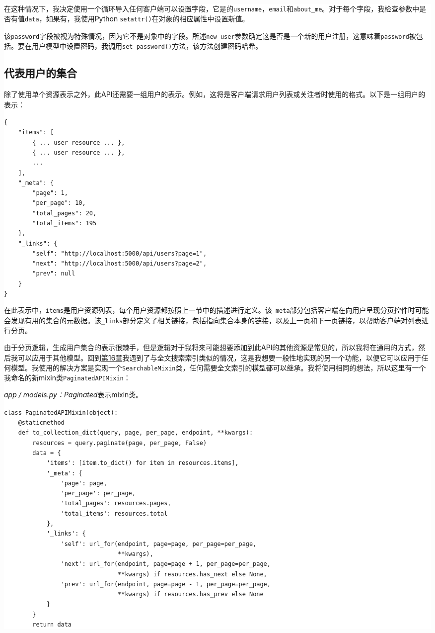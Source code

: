 在这种情况下，我决定使用一个循环导入任何客户端可以设置字段，它是的`username`，`email`和`about_me`。对于每个字段，我检查参数中是否有值`data`，如果有，我使用Python `setattr()`在对象的相应属性中设置新值。

该`password`字段被视为特殊情况，因为它不是对象中的字段。所述`new_user`参数确定这是否是一个新的用户注册，这意味着`password`被包括。要在用户模型中设置密码，我调用`set_password()`方法，该方法创建密码哈希。

## 代表用户的集合

除了使用单个资源表示之外，此API还需要一组用户的表示。例如，这将是客户端请求用户列表或关注者时使用的格式。以下是一组用户的表示：

```
{
    "items": [
        { ... user resource ... },
        { ... user resource ... },
        ...
    ],
    "_meta": {
        "page": 1,
        "per_page": 10,
        "total_pages": 20,
        "total_items": 195
    },
    "_links": {
        "self": "http://localhost:5000/api/users?page=1",
        "next": "http://localhost:5000/api/users?page=2",
        "prev": null
    }
}
```

在此表示中，`items`是用户资源列表，每个用户资源都按照上一节中的描述进行定义。该`_meta`部分包括客户端在向用户呈现分页控件时可能会发现有用的集合的元数据。该`_links`部分定义了相关链接，包括指向集合本身的链接，以及上一页和下一页链接，以帮助客户端对列表进行分页。

由于分页逻辑，生成用户集合的表示很棘手，但是逻辑对于我将来可能想要添加到此API的其他资源是常见的，所以我将在通用的方式，然后我可以应用于其他模型。回到[第16章](https://blog.miguelgrinberg.com/post/the-flask-mega-tutorial-part-xvi-full-text-search)我遇到了与全文搜索索引类似的情况，这是我想要一般性地实现的另一个功能，以便它可以应用于任何模型。我使用的解决方案是实现一个`SearchableMixin`类，任何需要全文索引的模型都可以继承。我将使用相同的想法，所以这里有一个我命名的新mixin类`PaginatedAPIMixin`：

*app / models.py：Paginated*表示mixin类。

```
class PaginatedAPIMixin(object):
    @staticmethod
    def to_collection_dict(query, page, per_page, endpoint, **kwargs):
        resources = query.paginate(page, per_page, False)
        data = {
            'items': [item.to_dict() for item in resources.items],
            '_meta': {
                'page': page,
                'per_page': per_page,
                'total_pages': resources.pages,
                'total_items': resources.total
            },
            '_links': {
                'self': url_for(endpoint, page=page, per_page=per_page,
                                **kwargs),
                'next': url_for(endpoint, page=page + 1, per_page=per_page,
                                **kwargs) if resources.has_next else None,
                'prev': url_for(endpoint, page=page - 1, per_page=per_page,
                                **kwargs) if resources.has_prev else None
            }
        }
        return data
```
